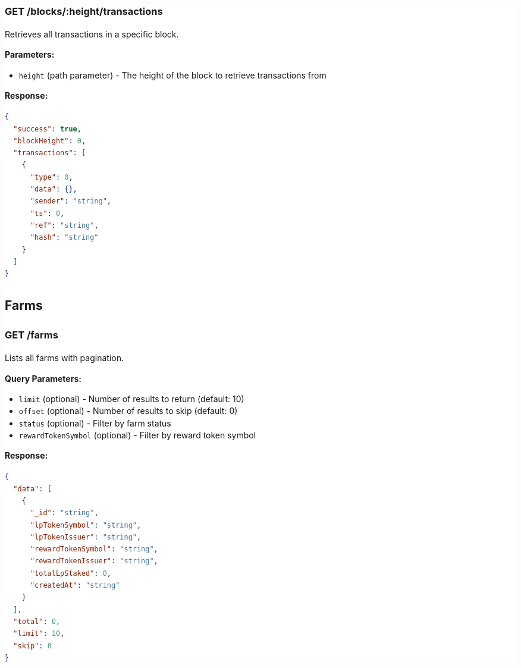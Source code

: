 ### GET /blocks/:height/transactions

Retrieves all transactions in a specific block.

**Parameters:**
- `height` (path parameter) - The height of the block to retrieve transactions from

**Response:**
```json
{
  "success": true,
  "blockHeight": 0,
  "transactions": [
    {
      "type": 0,
      "data": {},
      "sender": "string",
      "ts": 0,
      "ref": "string",
      "hash": "string"
    }
  ]
}
```

## Farms

### GET /farms

Lists all farms with pagination.

**Query Parameters:**
- `limit` (optional) - Number of results to return (default: 10)
- `offset` (optional) - Number of results to skip (default: 0)
- `status` (optional) - Filter by farm status
- `rewardTokenSymbol` (optional) - Filter by reward token symbol

**Response:**
```json
{
  "data": [
    {
      "_id": "string",
      "lpTokenSymbol": "string",
      "lpTokenIssuer": "string",
      "rewardTokenSymbol": "string",
      "rewardTokenIssuer": "string",
      "totalLpStaked": 0,
      "createdAt": "string"
    }
  ],
  "total": 0,
  "limit": 10,
  "skip": 0
}
```
